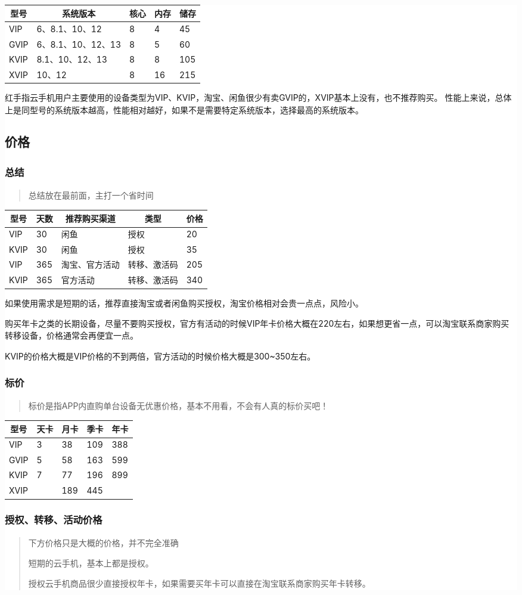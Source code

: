 | 型号   | 系统版本           | 核心 | 内存 | 储存  |
|------|----------------|----|----|-----|
| VIP  | 6、8.1、10、12    | 8  | 4  | 45  |
| GVIP | 6、8.1、10、12、13 | 8  | 5  | 60  |
| KVIP | 8.1、10、12、13   | 8  | 8  | 105 |
| XVIP | 10、12          | 8  | 16 | 215 |

红手指云手机用户主要使用的设备类型为VIP、KVIP，淘宝、闲鱼很少有卖GVIP的，XVIP基本上没有，也不推荐购买。
性能上来说，总体上是同型号的系统版本越高，性能相对越好，如果不是需要特定系统版本，选择最高的系统版本。

## 价格

### 总结

> 总结放在最前面，主打一个省时间

| 型号   | 天数  | 推荐购买渠道  | 类型     | 价格  |
|------|-----|---------|--------|-----|
| VIP  | 30  | 闲鱼      | 授权     | 20  |
| KVIP | 30  | 闲鱼      | 授权     | 35  |
| VIP  | 365 | 淘宝、官方活动 | 转移、激活码 | 205 |
| KVIP | 365 | 官方活动    | 转移、激活码 | 340 |

如果使用需求是短期的话，推荐直接淘宝或者闲鱼购买授权，淘宝价格相对会贵一点点，风险小。

购买年卡之类的长期设备，尽量不要购买授权，官方有活动的时候VIP年卡价格大概在220左右，如果想更省一点，可以淘宝联系商家购买转移设备，价格通常会再便宜一点。

KVIP的价格大概是VIP价格的不到两倍，官方活动的时候价格大概是300~350左右。

### 标价

> 标价是指APP内直购单台设备无优惠价格，基本不用看，不会有人真的标价买吧！

| 型号   | 天卡 | 月卡  | 季卡  | 年卡  |
|------|----|-----|-----|-----|
| VIP  | 3  | 38  | 109 | 388 |
| GVIP | 5  | 58  | 163 | 599 |
| KVIP | 7  | 77  | 196 | 899 |
| XVIP |    | 189 | 445 |     |

### 授权、转移、活动价格

> 下方价格只是大概的价格，并不完全准确
>
> 短期的云手机，基本上都是授权。
>
> 授权云手机商品很少直接授权年卡，如果需要买年卡可以直接在淘宝联系商家购买年卡转移。
